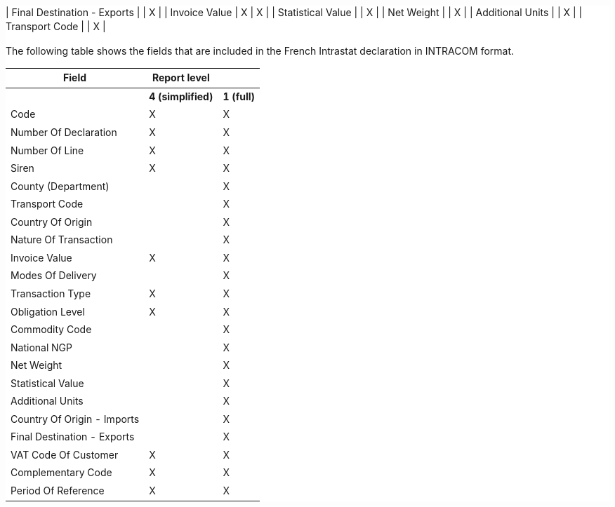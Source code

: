 | Final Destination - Exports |                    | X            |
| Invoice Value               | X                  | X            |
| Statistical Value           |                    | X            |
| Net Weight                  |                    | X            |
| Additional Units            |                    | X            |
| Transport Code              |                    | X            |

The following table shows the fields that are included in the French Intrastat declaration in INTRACOM format.

| **Field**                   | **Report level**   |              |
|-----------------------------|--------------------|--------------|
|                             | **4 (simplified)** | **1 (full)** |
| Code                        | X                  | X            |
| Number Of Declaration       | X                  | X            |
| Number Of Line              | X                  | X            |
| Siren                       | X                  | X            |
| County (Department)         |                    | X            |
| Transport Code              |                    | X            |
| Country Of Origin           |                    | X            |
| Nature Of Transaction       |                    | X            |
| Invoice Value               | X                  | X            |
| Modes Of Delivery           |                    | X            |
| Transaction Type            | X                  | X            |
| Obligation Level            | X                  | X            |
| Commodity Code              |                    | X            |
| National NGP                |                    | X            |
| Net Weight                  |                    | X            |
| Statistical Value           |                    | X            |
| Additional Units            |                    | X            |
| Country Of Origin - Imports |                    | X            |
| Final Destination - Exports |                    | X            |
| VAT Code Of Customer        | X                  | X            |
| Complementary Code          | X                  | X            |
| Period Of Reference         | X                  | X            |
